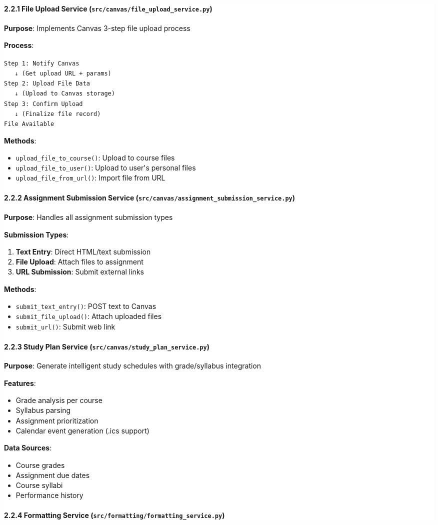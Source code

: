 #### **2.2.1 File Upload Service** (`src/canvas/file_upload_service.py`)

**Purpose**: Implements Canvas 3-step file upload process

**Process**:
```
Step 1: Notify Canvas
   ↓ (Get upload URL + params)
Step 2: Upload File Data
   ↓ (Upload to Canvas storage)
Step 3: Confirm Upload
   ↓ (Finalize file record)
File Available
```

**Methods**:
- `upload_file_to_course()`: Upload to course files
- `upload_file_to_user()`: Upload to user's personal files
- `upload_file_from_url()`: Import file from URL

#### **2.2.2 Assignment Submission Service** (`src/canvas/assignment_submission_service.py`)

**Purpose**: Handles all assignment submission types

**Submission Types**:
1. **Text Entry**: Direct HTML/text submission
2. **File Upload**: Attach files to assignment
3. **URL Submission**: Submit external links

**Methods**:
- `submit_text_entry()`: POST text to Canvas
- `submit_file_upload()`: Attach uploaded files
- `submit_url()`: Submit web link

#### **2.2.3 Study Plan Service** (`src/canvas/study_plan_service.py`)

**Purpose**: Generate intelligent study schedules with grade/syllabus integration

**Features**:
- Grade analysis per course
- Syllabus parsing
- Assignment prioritization
- Calendar event generation (.ics support)

**Data Sources**:
- Course grades
- Assignment due dates
- Course syllabi
- Performance history

#### **2.2.4 Formatting Service** (`src/formatting/formatting_service.py`)
